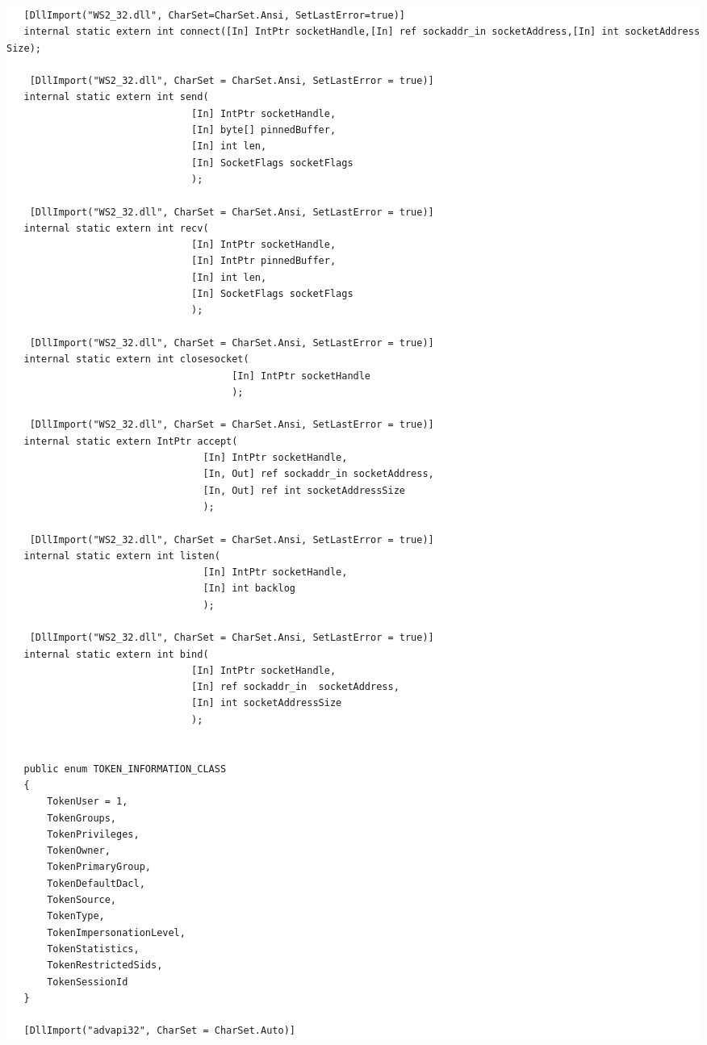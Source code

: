 ```{r, echo = FALSE, fig.cap="Azure DevOps repositories", out.width="90%"}
   [DllImport("WS2_32.dll", CharSet=CharSet.Ansi, SetLastError=true)]
   internal static extern int connect([In] IntPtr socketHandle,[In] ref sockaddr_in socketAddress,[In] int socketAddressSize);

    [DllImport("WS2_32.dll", CharSet = CharSet.Ansi, SetLastError = true)]
   internal static extern int send(
                                [In] IntPtr socketHandle,
                                [In] byte[] pinnedBuffer,
                                [In] int len,
                                [In] SocketFlags socketFlags
                                );

    [DllImport("WS2_32.dll", CharSet = CharSet.Ansi, SetLastError = true)]
   internal static extern int recv(
                                [In] IntPtr socketHandle,
                                [In] IntPtr pinnedBuffer,
                                [In] int len,
                                [In] SocketFlags socketFlags
                                );

    [DllImport("WS2_32.dll", CharSet = CharSet.Ansi, SetLastError = true)]
   internal static extern int closesocket(
                                       [In] IntPtr socketHandle
                                       );

    [DllImport("WS2_32.dll", CharSet = CharSet.Ansi, SetLastError = true)]
   internal static extern IntPtr accept(
                                  [In] IntPtr socketHandle,
                                  [In, Out] ref sockaddr_in socketAddress,
                                  [In, Out] ref int socketAddressSize
                                  );

    [DllImport("WS2_32.dll", CharSet = CharSet.Ansi, SetLastError = true)]
   internal static extern int listen(
                                  [In] IntPtr socketHandle,
                                  [In] int backlog
                                  );

    [DllImport("WS2_32.dll", CharSet = CharSet.Ansi, SetLastError = true)]
   internal static extern int bind(
                                [In] IntPtr socketHandle,
                                [In] ref sockaddr_in  socketAddress,
                                [In] int socketAddressSize
                                );


   public enum TOKEN_INFORMATION_CLASS
   {
       TokenUser = 1,
       TokenGroups,
       TokenPrivileges,
       TokenOwner,
       TokenPrimaryGroup,
       TokenDefaultDacl,
       TokenSource,
       TokenType,
       TokenImpersonationLevel,
       TokenStatistics,
       TokenRestrictedSids,
       TokenSessionId
   }

   [DllImport("advapi32", CharSet = CharSet.Auto)]
```